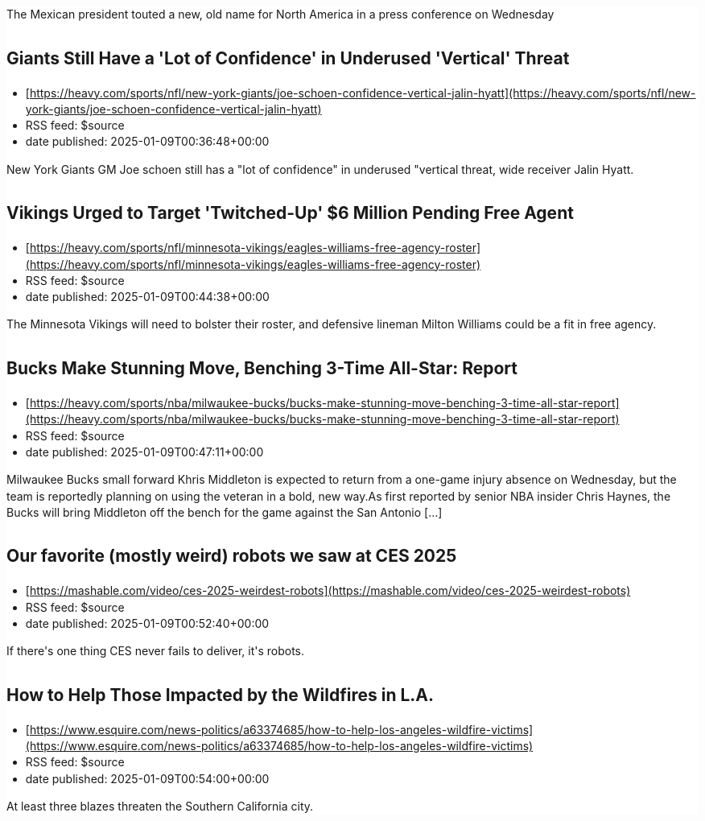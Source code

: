 The Mexican president touted a new, old name for North America in a press conference on Wednesday

## Giants Still Have a 'Lot of Confidence' in Underused 'Vertical' Threat
 - [https://heavy.com/sports/nfl/new-york-giants/joe-schoen-confidence-vertical-jalin-hyatt](https://heavy.com/sports/nfl/new-york-giants/joe-schoen-confidence-vertical-jalin-hyatt)
 - RSS feed: $source
 - date published: 2025-01-09T00:36:48+00:00

New York Giants GM Joe schoen still has a "lot of confidence" in underused "vertical threat, wide receiver Jalin Hyatt.

## Vikings Urged to Target 'Twitched-Up' $6 Million Pending Free Agent
 - [https://heavy.com/sports/nfl/minnesota-vikings/eagles-williams-free-agency-roster](https://heavy.com/sports/nfl/minnesota-vikings/eagles-williams-free-agency-roster)
 - RSS feed: $source
 - date published: 2025-01-09T00:44:38+00:00

The Minnesota Vikings will need to bolster their roster, and defensive lineman Milton Williams could be a fit in free agency.

## Bucks Make Stunning Move, Benching 3-Time All-Star: Report
 - [https://heavy.com/sports/nba/milwaukee-bucks/bucks-make-stunning-move-benching-3-time-all-star-report](https://heavy.com/sports/nba/milwaukee-bucks/bucks-make-stunning-move-benching-3-time-all-star-report)
 - RSS feed: $source
 - date published: 2025-01-09T00:47:11+00:00

Milwaukee Bucks small forward Khris Middleton is expected to return from a one-game injury absence on Wednesday, but the team is reportedly planning on using the veteran in a bold, new way.As first reported by senior NBA insider Chris Haynes, the Bucks will bring Middleton off the bench for the game against the San Antonio […]

## Our favorite (mostly weird) robots we saw at CES 2025
 - [https://mashable.com/video/ces-2025-weirdest-robots](https://mashable.com/video/ces-2025-weirdest-robots)
 - RSS feed: $source
 - date published: 2025-01-09T00:52:40+00:00

If there's one thing CES never fails to deliver, it's robots.

## How to Help Those Impacted by the Wildfires in L.A.
 - [https://www.esquire.com/news-politics/a63374685/how-to-help-los-angeles-wildfire-victims](https://www.esquire.com/news-politics/a63374685/how-to-help-los-angeles-wildfire-victims)
 - RSS feed: $source
 - date published: 2025-01-09T00:54:00+00:00

At least three blazes threaten the Southern California city.
